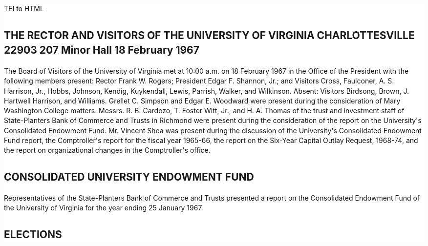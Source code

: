  TEI to HTML

THE RECTOR AND VISITORS OF THE UNIVERSITY OF VIRGINIA CHARLOTTESVILLE 22903 207 Minor Hall 18 February 1967
-----------------------------------------------------------------------------------------------------------

The Board of Visitors of the University of Virginia met at 10:00 a.m. on 18 February 1967 in the Office of the President with the following members present: Rector Frank W. Rogers; President Edgar F. Shannon, Jr.; and Visitors Cross, Faulconer, A. S. Harrison, Jr., Hobbs, Johnson, Kendig, Kuykendall, Lewis, Parrish, Walker, and Wilkinson. Absent: Visitors Birdsong, Brown, J. Hartwell Harrison, and Williams. Grellet C. Simpson and Edgar E. Woodward were present during the consideration of Mary Washington College matters. Messrs. R. B. Cardozo, T. Foster Witt, Jr., and H. A. Thomas of the trust and investment staff of State-Planters Bank of Commerce and Trusts in Richmond were present during the consideration of the report on the University's Consolidated Endowment Fund. Mr. Vincent Shea was present during the discussion of the University's Consolidated Endowment Fund report, the Comptroller's report for the fiscal year 1965-66, the report on the Six-Year Capital Outlay Request, 1968-74, and the report on organizational changes in the Comptroller's office.

CONSOLIDATED UNIVERSITY ENDOWMENT FUND
--------------------------------------

Representatives of the State-Planters Bank of Commerce and Trusts presented a report on the Consolidated Endowment Fund of the University of Virginia for the year ending 25 January 1967.

ELECTIONS
---------

